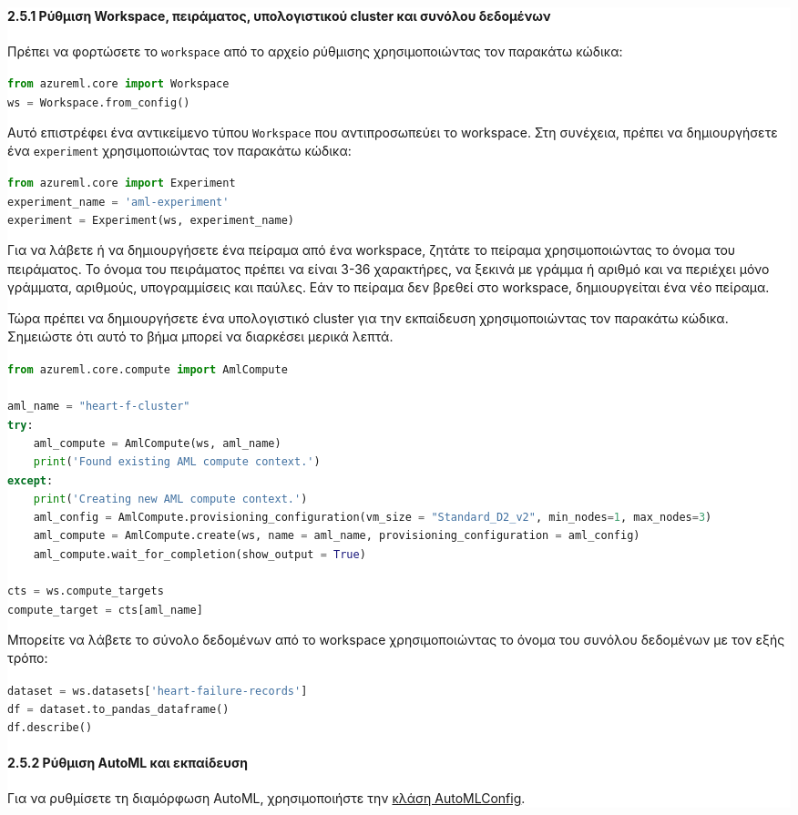 #### 2.5.1 Ρύθμιση Workspace, πειράματος, υπολογιστικού cluster και συνόλου δεδομένων

Πρέπει να φορτώσετε το `workspace` από το αρχείο ρύθμισης χρησιμοποιώντας τον παρακάτω κώδικα:

```python
from azureml.core import Workspace
ws = Workspace.from_config()
```

Αυτό επιστρέφει ένα αντικείμενο τύπου `Workspace` που αντιπροσωπεύει το workspace. Στη συνέχεια, πρέπει να δημιουργήσετε ένα `experiment` χρησιμοποιώντας τον παρακάτω κώδικα:

```python
from azureml.core import Experiment
experiment_name = 'aml-experiment'
experiment = Experiment(ws, experiment_name)
```
Για να λάβετε ή να δημιουργήσετε ένα πείραμα από ένα workspace, ζητάτε το πείραμα χρησιμοποιώντας το όνομα του πειράματος. Το όνομα του πειράματος πρέπει να είναι 3-36 χαρακτήρες, να ξεκινά με γράμμα ή αριθμό και να περιέχει μόνο γράμματα, αριθμούς, υπογραμμίσεις και παύλες. Εάν το πείραμα δεν βρεθεί στο workspace, δημιουργείται ένα νέο πείραμα.

Τώρα πρέπει να δημιουργήσετε ένα υπολογιστικό cluster για την εκπαίδευση χρησιμοποιώντας τον παρακάτω κώδικα. Σημειώστε ότι αυτό το βήμα μπορεί να διαρκέσει μερικά λεπτά. 

```python
from azureml.core.compute import AmlCompute

aml_name = "heart-f-cluster"
try:
    aml_compute = AmlCompute(ws, aml_name)
    print('Found existing AML compute context.')
except:
    print('Creating new AML compute context.')
    aml_config = AmlCompute.provisioning_configuration(vm_size = "Standard_D2_v2", min_nodes=1, max_nodes=3)
    aml_compute = AmlCompute.create(ws, name = aml_name, provisioning_configuration = aml_config)
    aml_compute.wait_for_completion(show_output = True)

cts = ws.compute_targets
compute_target = cts[aml_name]
```

Μπορείτε να λάβετε το σύνολο δεδομένων από το workspace χρησιμοποιώντας το όνομα του συνόλου δεδομένων με τον εξής τρόπο:

```python
dataset = ws.datasets['heart-failure-records']
df = dataset.to_pandas_dataframe()
df.describe()
```
#### 2.5.2 Ρύθμιση AutoML και εκπαίδευση

Για να ρυθμίσετε τη διαμόρφωση AutoML, χρησιμοποιήστε την [κλάση AutoMLConfig](https://docs.microsoft.com/python/api/azureml-train-automl-client/azureml.train.automl.automlconfig(class)?WT.mc_id=academic-77958-bethanycheum&ocid=AID3041109).
